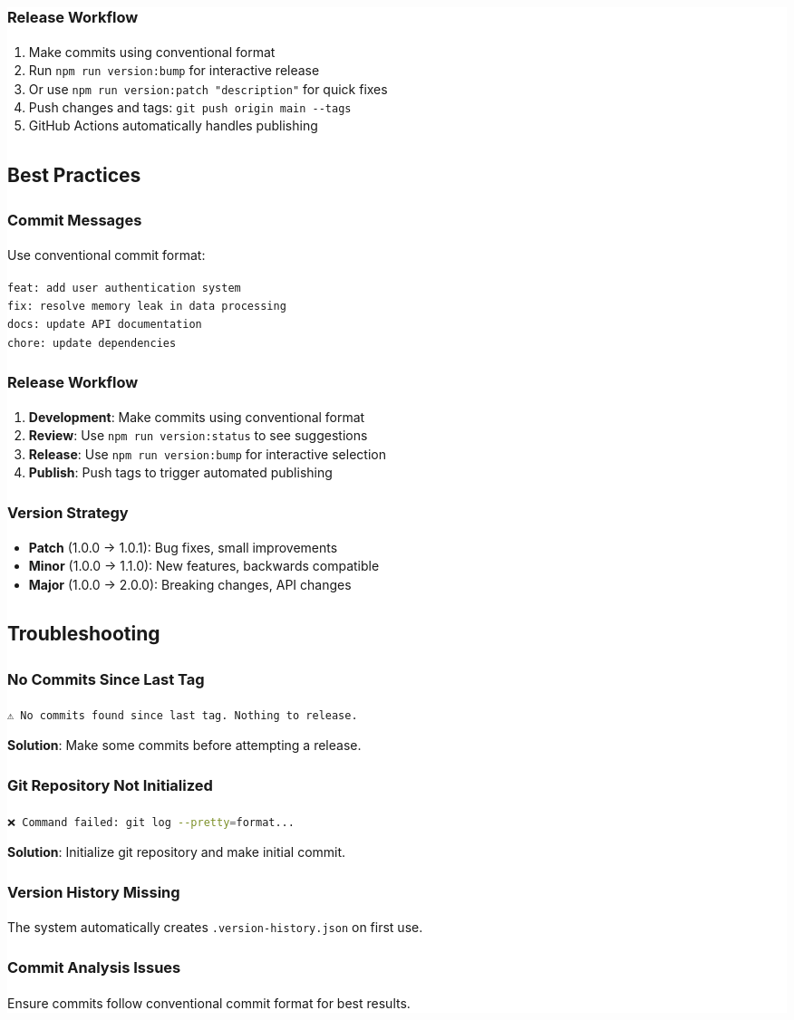 ### Release Workflow
1. Make commits using conventional format
2. Run `npm run version:bump` for interactive release
3. Or use `npm run version:patch "description"` for quick fixes
4. Push changes and tags: `git push origin main --tags`
5. GitHub Actions automatically handles publishing

## Best Practices

### Commit Messages
Use conventional commit format:
```
feat: add user authentication system
fix: resolve memory leak in data processing
docs: update API documentation
chore: update dependencies
```

### Release Workflow
1. **Development**: Make commits using conventional format
2. **Review**: Use `npm run version:status` to see suggestions
3. **Release**: Use `npm run version:bump` for interactive selection
4. **Publish**: Push tags to trigger automated publishing

### Version Strategy
- **Patch** (1.0.0 → 1.0.1): Bug fixes, small improvements
- **Minor** (1.0.0 → 1.1.0): New features, backwards compatible
- **Major** (1.0.0 → 2.0.0): Breaking changes, API changes

## Troubleshooting

### No Commits Since Last Tag
```bash
⚠️ No commits found since last tag. Nothing to release.
```
**Solution**: Make some commits before attempting a release.

### Git Repository Not Initialized
```bash
❌ Command failed: git log --pretty=format...
```
**Solution**: Initialize git repository and make initial commit.

### Version History Missing
The system automatically creates `.version-history.json` on first use.

### Commit Analysis Issues
Ensure commits follow conventional commit format for best results.
